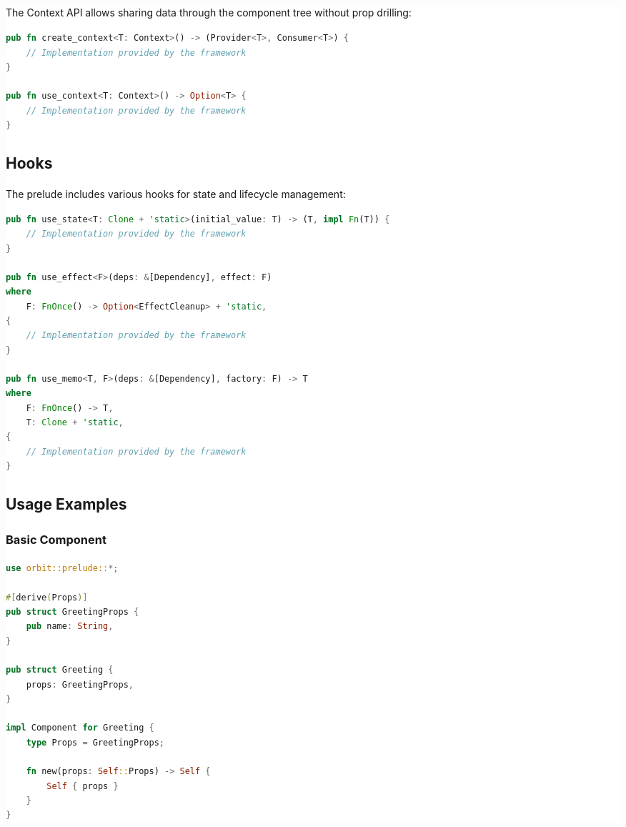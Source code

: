 The Context API allows sharing data through the component tree without prop drilling:

```rust
pub fn create_context<T: Context>() -> (Provider<T>, Consumer<T>) {
    // Implementation provided by the framework
}

pub fn use_context<T: Context>() -> Option<T> {
    // Implementation provided by the framework
}
```

## Hooks

The prelude includes various hooks for state and lifecycle management:

```rust
pub fn use_state<T: Clone + 'static>(initial_value: T) -> (T, impl Fn(T)) {
    // Implementation provided by the framework
}

pub fn use_effect<F>(deps: &[Dependency], effect: F)
where
    F: FnOnce() -> Option<EffectCleanup> + 'static,
{
    // Implementation provided by the framework
}

pub fn use_memo<T, F>(deps: &[Dependency], factory: F) -> T
where
    F: FnOnce() -> T,
    T: Clone + 'static,
{
    // Implementation provided by the framework
}
```

## Usage Examples

### Basic Component

```rust
use orbit::prelude::*;

#[derive(Props)]
pub struct GreetingProps {
    pub name: String,
}

pub struct Greeting {
    props: GreetingProps,
}

impl Component for Greeting {
    type Props = GreetingProps;
    
    fn new(props: Self::Props) -> Self {
        Self { props }
    }
}
```
